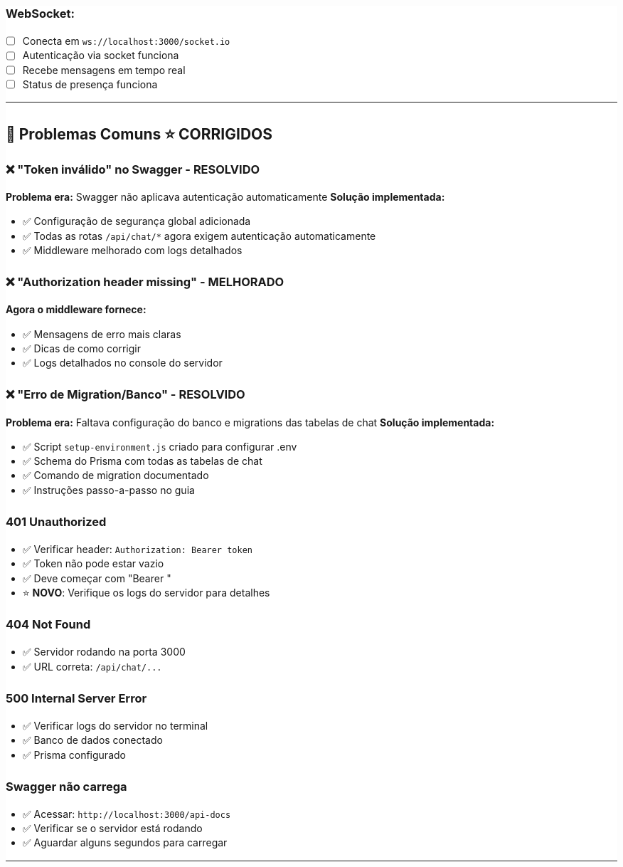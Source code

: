 ### WebSocket:
- [ ] Conecta em `ws://localhost:3000/socket.io`
- [ ] Autenticação via socket funciona
- [ ] Recebe mensagens em tempo real
- [ ] Status de presença funciona

---

## 🐛 Problemas Comuns ⭐ **CORRIGIDOS**

### **❌ "Token inválido" no Swagger** - **RESOLVIDO**
**Problema era:** Swagger não aplicava autenticação automaticamente
**Solução implementada:**
- ✅ Configuração de segurança global adicionada
- ✅ Todas as rotas `/api/chat/*` agora exigem autenticação automaticamente
- ✅ Middleware melhorado com logs detalhados

### **❌ "Authorization header missing"** - **MELHORADO**
**Agora o middleware fornece:**
- ✅ Mensagens de erro mais claras
- ✅ Dicas de como corrigir
- ✅ Logs detalhados no console do servidor

### **❌ "Erro de Migration/Banco"** - **RESOLVIDO**
**Problema era:** Faltava configuração do banco e migrations das tabelas de chat
**Solução implementada:**
- ✅ Script `setup-environment.js` criado para configurar .env
- ✅ Schema do Prisma com todas as tabelas de chat
- ✅ Comando de migration documentado
- ✅ Instruções passo-a-passo no guia

### **401 Unauthorized**
- ✅ Verificar header: `Authorization: Bearer token`
- ✅ Token não pode estar vazio
- ✅ Deve começar com "Bearer "
- ⭐ **NOVO**: Verifique os logs do servidor para detalhes

### **404 Not Found**
- ✅ Servidor rodando na porta 3000
- ✅ URL correta: `/api/chat/...`

### **500 Internal Server Error**
- ✅ Verificar logs do servidor no terminal
- ✅ Banco de dados conectado
- ✅ Prisma configurado

### **Swagger não carrega**
- ✅ Acessar: `http://localhost:3000/api-docs`
- ✅ Verificar se o servidor está rodando
- ✅ Aguardar alguns segundos para carregar

---